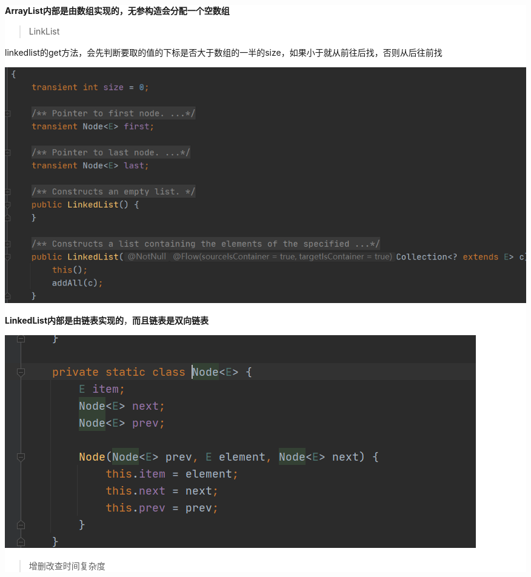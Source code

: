 **ArrayList内部是由数组实现的，无参构造会分配一个空数组**

> LinkList

linkedlist的get方法，会先判断要取的值的下标是否大于数组的一半的size，如果小于就从前往后找，否则从后往前找

![image-20210319150126194](.\upload\image-20210319150126194.png)

**LinkedList内部是由链表实现的**，**而且链表是双向链表**

![image-20210319151658631](.\upload\image-20210319151658631.png)

> 增删改查时间复杂度
